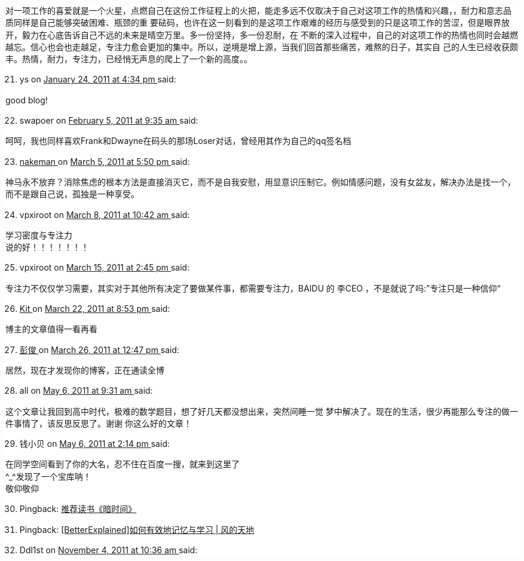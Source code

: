 对一项工作的喜爱就是一个火星，点燃自己在这份工作征程上的火把，能走多远不仅取决于自己对这项工作的热情和兴趣，，耐力和意志品质同样是自己能够突破困难、瓶颈的重
要砝码，也许在这一刻看到的是这项工作艰难的经历与感受到的只是这项工作的苦涩，但是眼界放开，毅力在心底告诉自己不远的未来是晴空万里。多一份坚持，多一份忍耐，在
不断的深入过程中，自己的对这项工作的热情也同时会越燃越忘。信心也会也走越足，专注力愈会更加的集中。所以，逆境是增上源，当我们回首那些痛苦，难熬的日子，其实自
己的人生已经收获颇丰。热情，耐力，专注力，已经悄无声息的爬上了一个新的高度。。

  21. ys  on [ January 24, 2011 at 4:34 pm  ](http://mindhacks.cn/2007/05/24/learn-to-focus/comment-page-1/#comment-11883) said: 

good blog!

  22. swapoer  on [ February 5, 2011 at 9:35 am  ](http://mindhacks.cn/2007/05/24/learn-to-focus/comment-page-1/#comment-12118) said: 

呵呵，我也同样喜欢Frank和Dwayne在码头的那场Loser对话，曾经用其作为自己的qq签名档

  23. [ nakeman ](http://arttech.us/) on [ March 5, 2011 at 5:50 pm  ](http://mindhacks.cn/2007/05/24/learn-to-focus/comment-page-1/#comment-12620) said: 

神马永不放弃？消除焦虑的根本方法是直接消灭它，而不是自我安慰，用显意识压制它。例如情感问题，没有女盆友，解决办法是找一个，而不是跟自己说，孤独是一种享受。

  24. vpxiroot  on [ March 8, 2011 at 10:42 am  ](http://mindhacks.cn/2007/05/24/learn-to-focus/comment-page-1/#comment-12645) said: 

学习密度与专注力  
说的好！！！！！！！

  25. vpxiroot  on [ March 15, 2011 at 2:45 pm  ](http://mindhacks.cn/2007/05/24/learn-to-focus/comment-page-1/#comment-12872) said: 

专注力不仅仅学习需要，其实对于其他所有决定了要做某件事，都需要专注力，BAIDU 的 李CEO ，不是就说了吗:”专注只是一种信仰“

  26. [ Kit ](http://wings11087.blog.163.com/) on [ March 22, 2011 at 8:53 pm  ](http://mindhacks.cn/2007/05/24/learn-to-focus/comment-page-1/#comment-13126) said: 

博主的文章值得一看再看

  27. [ 彭俊 ](http://pengjun.org) on [ March 26, 2011 at 12:47 pm  ](http://mindhacks.cn/2007/05/24/learn-to-focus/comment-page-1/#comment-13268) said: 

居然，现在才发现你的博客，正在通读全博

  28. all  on [ May 6, 2011 at 9:31 am  ](http://mindhacks.cn/2007/05/24/learn-to-focus/comment-page-1/#comment-14105) said: 

这个文章让我回到高中时代，极难的数学题目，想了好几天都没想出来，突然间睡一觉 梦中解决了。现在的生活，很少再能那么专注的做一件事情了，该反思反思了。谢谢
你这么好的文章！

  29. 钱小贝  on [ May 6, 2011 at 2:14 pm  ](http://mindhacks.cn/2007/05/24/learn-to-focus/comment-page-1/#comment-14108) said: 

在同学空间看到了你的大名，忍不住在百度一搜，就来到这里了  
^_^发现了一个宝库呐！  
敬仰敬仰

  30. Pingback: [ 推荐读书《暗时间》 ](http://www.whoisnerd.com/2011/07/31/%e6%8e%a8%e8%8d%90%e8%af%bb%e4%b9%a6%e3%80%8a%e6%9a%97%e6%97%b6%e9%97%b4%e3%80%8b/)

  31. Pingback: [ [BetterExplained]如何有效地记忆与学习 | 风的天地 ](http://blog69.tk/?p=66)

  32. Ddl1st  on [ November 4, 2011 at 10:36 am  ](http://mindhacks.cn/2007/05/24/learn-to-focus/comment-page-1/#comment-17672) said: 
